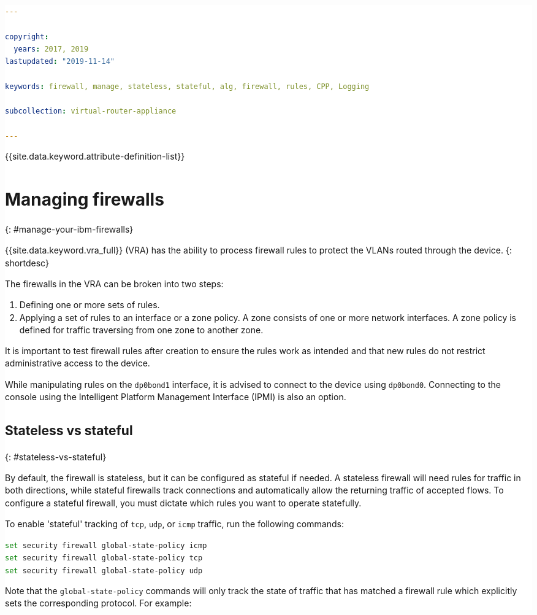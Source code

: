 ```yaml
---

copyright:
  years: 2017, 2019
lastupdated: "2019-11-14"

keywords: firewall, manage, stateless, stateful, alg, firewall, rules, CPP, Logging

subcollection: virtual-router-appliance

---
```


{{site.data.keyword.attribute-definition-list}}

# Managing firewalls
{: #manage-your-ibm-firewalls}

{{site.data.keyword.vra_full}} (VRA) has the ability to process firewall rules to protect the VLANs routed through the device.
{: shortdesc}

The firewalls in the VRA can be broken into two steps:

1. Defining one or more sets of rules.
2. Applying a set of rules to an interface or a zone policy. A zone consists of one or more network interfaces. A zone policy is defined for traffic traversing from one zone to another zone.

It is important to test firewall rules after creation to ensure the rules work as intended and that new rules do not restrict administrative access to the device.

While manipulating rules on the `dp0bond1` interface, it is advised to connect to the device using `dp0bond0`. Connecting to the console using the Intelligent Platform Management Interface (IPMI) is also an option.

## Stateless vs stateful
{: #stateless-vs-stateful}

By default, the firewall is stateless, but it can be configured as stateful if needed. A stateless firewall will need rules for traffic in both directions, while stateful firewalls track connections and automatically allow the returning traffic of accepted flows. To configure a stateful firewall, you must dictate which rules you want to operate statefully.

To enable 'stateful' tracking of `tcp`, `udp`, or `icmp` traffic, run the following commands:

```sh
set security firewall global-state-policy icmp
set security firewall global-state-policy tcp
set security firewall global-state-policy udp
```

Note that the `global-state-policy` commands will only track the state of traffic that has matched a firewall rule which explicitly sets the corresponding protocol. For example:
